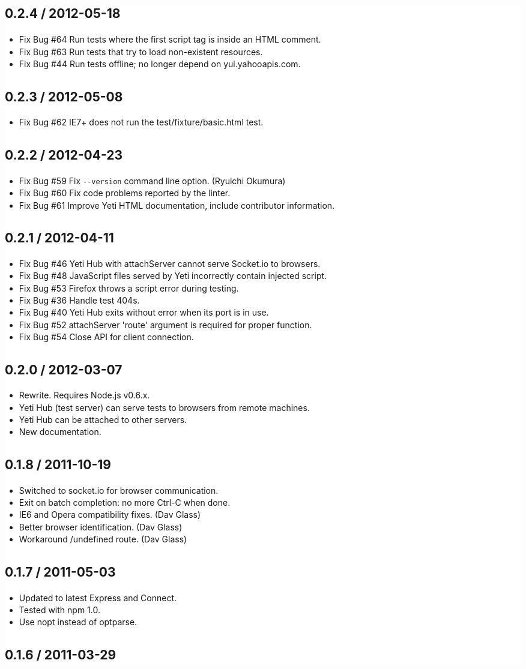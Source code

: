 ## 0.2.4 / 2012-05-18

  * Fix Bug #64 Run tests where the first script tag is inside an HTML comment.
  * Fix Bug #63 Run tests that try to load non-existent resources.
  * Fix Bug #44 Run tests offline; no longer depend on yui.yahooapis.com.

## 0.2.3 / 2012-05-08

  * Fix Bug #62 IE7+ does not run the test/fixture/basic.html test.

## 0.2.2 / 2012-04-23

  * Fix Bug #59 Fix `--version` command line option. (Ryuichi Okumura)
  * Fix Bug #60 Fix code problems reported by the linter.
  * Fix Bug #61 Improve Yeti HTML documentation, include contributor information.

## 0.2.1 / 2012-04-11

  * Fix Bug #46 Yeti Hub with attachServer cannot serve Socket.io to browsers.
  * Fix Bug #48 JavaScript files served by Yeti incorrectly contain injected script.
  * Fix Bug #53 Firefox throws a script error during testing.
  * Fix Bug #36 Handle test 404s.
  * Fix Bug #40 Yeti Hub exits without error when its port is in use.
  * Fix Bug #52 attachServer 'route' argument is required for proper function.
  * Fix Bug #54 Close API for client connection.

## 0.2.0 / 2012-03-07

  * Rewrite. Requires Node.js v0.6.x.
  * Yeti Hub (test server) can serve tests to browsers from remote machines.
  * Yeti Hub can be attached to other servers.
  * New documentation.

## 0.1.8 / 2011-10-19

  * Switched to socket.io for browser communication.
  * Exit on batch completion: no more Ctrl-C when done.
  * IE6 and Opera compatibility fixes. (Dav Glass)
  * Better browser identification. (Dav Glass)
  * Workaround /undefined route. (Dav Glass)

## 0.1.7 / 2011-05-03

  * Updated to latest Express and Connect.
  * Tested with npm 1.0.
  * Use nopt instead of optparse.

## 0.1.6 / 2011-03-29
